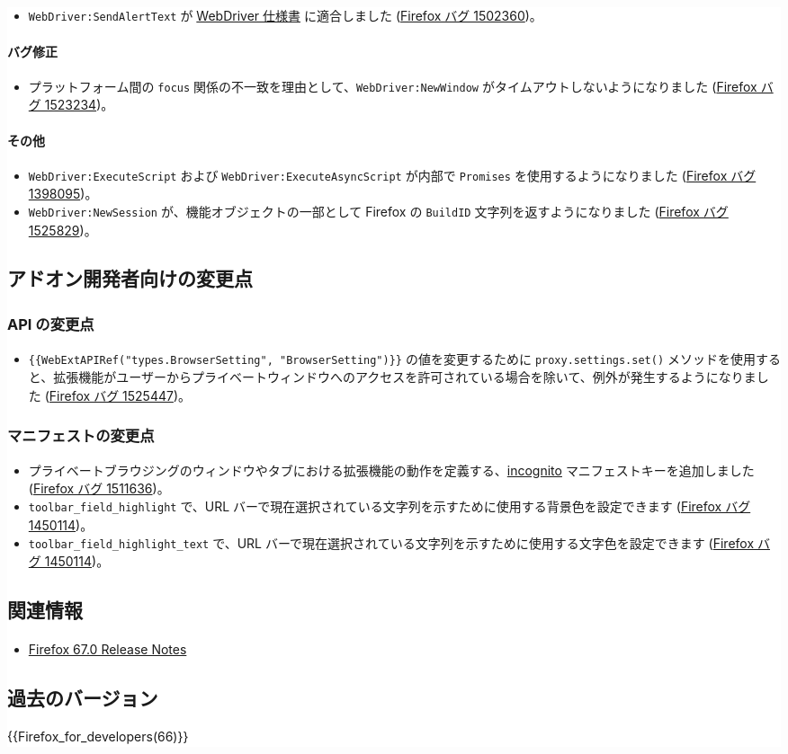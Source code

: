 - `WebDriver:SendAlertText` が [WebDriver 仕様書](https://w3c.github.io/webdriver/) に適合しました ([Firefox バグ 1502360](https://bugzil.la/1502360))。

#### バグ修正

- プラットフォーム間の `focus` 関係の不一致を理由として、`WebDriver:NewWindow` がタイムアウトしないようになりました ([Firefox バグ 1523234](https://bugzil.la/1523234))。

#### その他

- `WebDriver:ExecuteScript` および `WebDriver:ExecuteAsyncScript` が内部で `Promises` を使用するようになりました ([Firefox バグ 1398095](https://bugzil.la/1398095))。
- `WebDriver:NewSession` が、機能オブジェクトの一部として Firefox の `BuildID` 文字列を返すようになりました ([Firefox バグ 1525829](https://bugzil.la/1525829))。

## アドオン開発者向けの変更点

### API の変更点

- `{{WebExtAPIRef("types.BrowserSetting", "BrowserSetting")}}` の値を変更するために `proxy.settings.set()` メソッドを使用すると、拡張機能がユーザーからプライベートウィンドウへのアクセスを許可されている場合を除いて、例外が発生するようになりました ([Firefox バグ 1525447](https://bugzil.la/1525447))。

### マニフェストの変更点

- プライベートブラウジングのウィンドウやタブにおける拡張機能の動作を定義する、[incognito](/ja/docs/Mozilla/Add-ons/WebExtensions/manifest.json/incognito) マニフェストキーを追加しました ([Firefox バグ 1511636](https://bugzil.la/1511636))。
- `toolbar_field_highlight` で、URL バーで現在選択されている文字列を示すために使用する背景色を設定できます ([Firefox バグ 1450114](https://bugzil.la/1450114))。
- `toolbar_field_highlight_text` で、URL バーで現在選択されている文字列を示すために使用する文字色を設定できます ([Firefox バグ 1450114](https://bugzil.la/1450114))。

## 関連情報

- [Firefox 67.0 Release Notes](https://www.mozilla.org/en-US/firefox/67.0/releasenotes/)

## 過去のバージョン

{{Firefox_for_developers(66)}}
